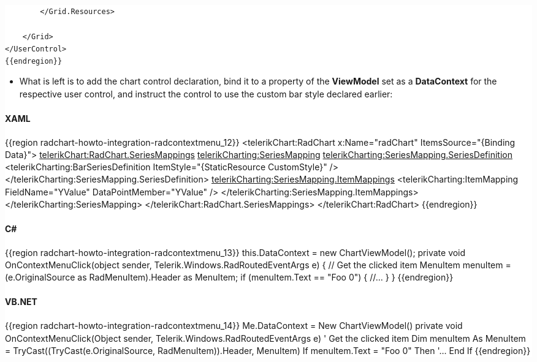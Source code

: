 	        </Grid.Resources>
	
	    </Grid>
	</UserControl>
	{{endregion}}



* What is left is to add the chart control declaration, bind it to a property of the __ViewModel__ set as a __DataContext__ for the respective user control, and instruct the control to use the custom bar style declared earlier:

#### __XAML__

{{region radchart-howto-integration-radcontextmenu_12}}
	<telerikChart:RadChart x:Name="radChart"
	                       ItemsSource="{Binding Data}">
	    <telerikChart:RadChart.SeriesMappings>
	        <telerikCharting:SeriesMapping>
	            <telerikCharting:SeriesMapping.SeriesDefinition>
	                <telerikCharting:BarSeriesDefinition ItemStyle="{StaticResource CustomStyle}" />
	            </telerikCharting:SeriesMapping.SeriesDefinition>
	            <telerikCharting:SeriesMapping.ItemMappings>
	                <telerikCharting:ItemMapping FieldName="YValue"
	                                             DataPointMember="YValue" />
	            </telerikCharting:SeriesMapping.ItemMappings>
	        </telerikCharting:SeriesMapping>
	    </telerikChart:RadChart.SeriesMappings>
	</telerikChart:RadChart>
	{{endregion}}



#### __C#__

{{region radchart-howto-integration-radcontextmenu_13}}
	this.DataContext = new ChartViewModel();
	private void OnContextMenuClick(object sender, Telerik.Windows.RadRoutedEventArgs e)
	{
	    // Get the clicked item
	    MenuItem menuItem = (e.OriginalSource as RadMenuItem).Header as MenuItem;
	    if (menuItem.Text == "Foo 0")
	    {
	        //...
	    }
	}
	{{endregion}}



#### __VB.NET__

{{region radchart-howto-integration-radcontextmenu_14}}
	Me.DataContext = New ChartViewModel()
	private void OnContextMenuClick(Object sender, Telerik.Windows.RadRoutedEventArgs e)
	   ' Get the clicked item
	   Dim menuItem As MenuItem = TryCast((TryCast(e.OriginalSource, RadMenuItem)).Header, MenuItem)
	   If menuItem.Text = "Foo 0" Then
	         '...
	   End If
	{{endregion}}
